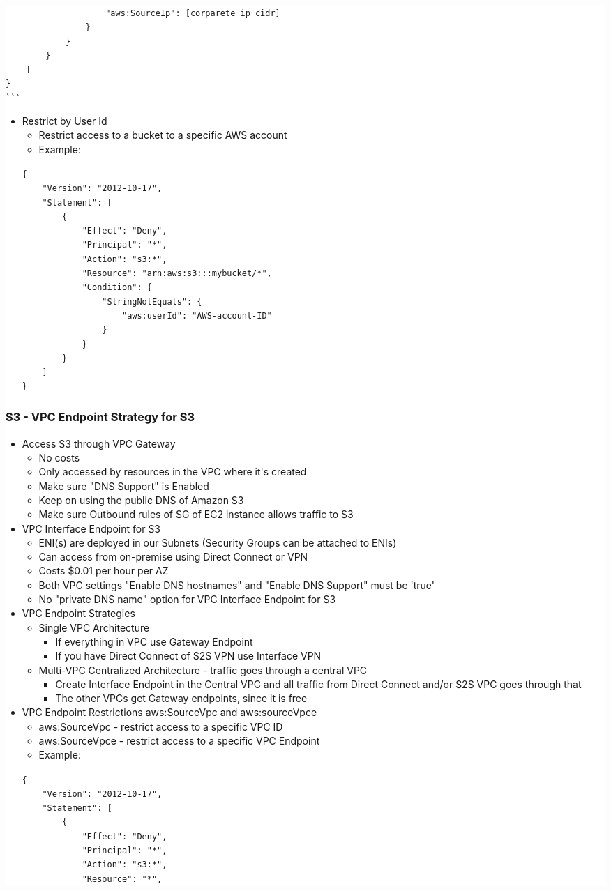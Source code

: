                         "aws:SourceIp": [corparete ip cidr]
                    }
                }
            }
        ]
    }
    ```
* Restrict by User Id
    * Restrict access to a bucket to a specific AWS account
    * Example:
    ```
    {
        "Version": "2012-10-17",
        "Statement": [
            {
                "Effect": "Deny",
                "Principal": "*",
                "Action": "s3:*",
                "Resource": "arn:aws:s3:::mybucket/*",
                "Condition": {
                    "StringNotEquals": {
                        "aws:userId": "AWS-account-ID"
                    }
                }
            }
        ]
    }
    ```

### S3 - VPC Endpoint Strategy for S3

* Access S3 through VPC Gateway
    * No costs
    * Only accessed by resources in the VPC where it's created
    * Make sure "DNS Support" is Enabled
    * Keep on using the public DNS of Amazon S3
    * Make sure Outbound rules of SG of EC2 instance allows traffic to S3
* VPC Interface Endpoint for S3
    * ENI(s) are deployed in our Subnets (Security Groups can be attached to ENIs)
    * Can access from on-premise using Direct Connect or VPN
    * Costs $0.01 per hour per AZ
    * Both VPC settings "Enable DNS hostnames" and "Enable DNS Support" must be 'true'
    * No "private DNS name" option for VPC Interface Endpoint for S3
* VPC Endpoint Strategies
    * Single VPC Architecture
        * If everything in VPC use Gateway Endpoint
        * If you have Direct Connect of S2S VPN use Interface VPN
    * Multi-VPC Centralized Architecture - traffic goes through a central VPC
        * Create Interface Endpoint in the Central VPC and all traffic from Direct Connect and/or S2S VPC goes through that
        * The other VPCs get Gateway endpoints, since it is free
* VPC Endpoint Restrictions aws:SourceVpc and aws:sourceVpce
    * aws:SourceVpc - restrict access to a specific VPC ID
    * aws:SourceVpce - restrict access to a specific VPC Endpoint
    * Example:
    ```
    {
        "Version": "2012-10-17",
        "Statement": [
            {
                "Effect": "Deny",
                "Principal": "*",
                "Action": "s3:*",
                "Resource": "*",